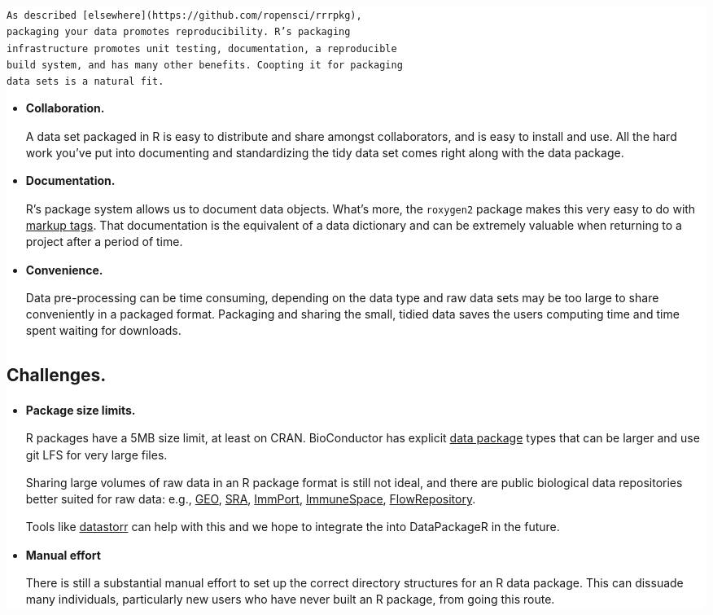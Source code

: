     As described [elsewhere](https://github.com/ropensci/rrrpkg),
    packaging your data promotes reproducibility. R’s packaging
    infrastructure promotes unit testing, documentation, a reproducible
    build system, and has many other benefits. Coopting it for packaging
    data sets is a natural fit.

-   **Collaboration.**

    A data set packaged in R is easy to distribute and share amongst
    collaborators, and is easy to install and use. All the hard work
    you’ve put into documenting and standardizing the tidy data set
    comes right along with the data package.

-   **Documentation.**

    R’s package system allows us to document data objects. What’s more,
    the `roxygen2` package makes this very easy to do with [markup
    tags](https://r-pkgs.org/data.html). That documentation is the
    equivalent of a data dictionary and can be extremely valuable when
    returning to a project after a period of time.

-   **Convenience.**

    Data pre-processing can be time consuming, depending on the data
    type and raw data sets may be too large to share conveniently in a
    packaged format. Packaging and sharing the small, tidied data saves
    the users computing time and time spent waiting for downloads.

## Challenges.

-   **Package size limits.**

    R packages have a 5MB size limit, at least on CRAN. BioConductor has
    explicit [data
    package](https://www.bioconductor.org/developers/package-guidelines/#package-types)
    types that can be larger and use git LFS for very large files.

    Sharing large volumes of raw data in an R package format is still
    not ideal, and there are public biological data repositories better
    suited for raw data: e.g., [GEO](https://www.ncbi.nlm.nih.gov/geo/),
    [SRA](https://www.ncbi.nlm.nih.gov/sra),
    [ImmPort](https://www.immport.org:443/shared/immport-open/public/home/home),
    [ImmuneSpace](https://immunespace.org/),
    [FlowRepository](https://flowrepository.org/).

    Tools like [datastorr](https://github.com/ropenscilabs/datastorr)
    can help with this and we hope to integrate the into DataPackageR in
    the future.

-   **Manual effort**

    There is still a substantial manual effort to set up the correct
    directory structures for an R data package. This can dissuade many
    individuals, particularly new users who have never built an R
    package, from going this route.
